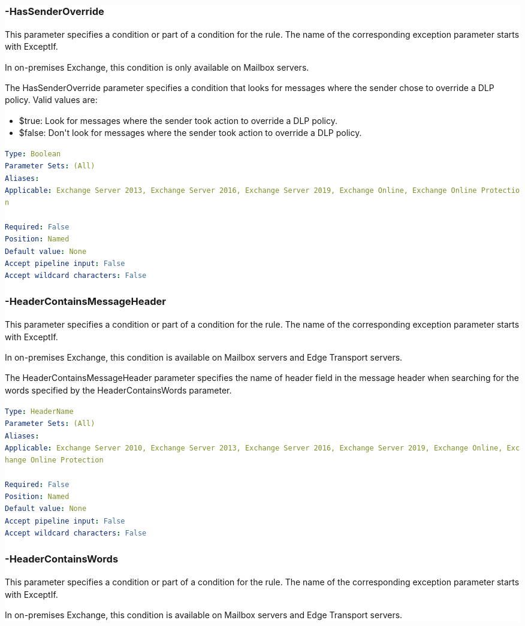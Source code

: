 ### -HasSenderOverride
This parameter specifies a condition or part of a condition for the rule. The name of the corresponding exception parameter starts with ExceptIf.

In on-premises Exchange, this condition is only available on Mailbox servers.

The HasSenderOverride parameter specifies a condition that looks for messages where the sender chose to override a DLP policy. Valid values are:

- $true: Look for messages where the sender took action to override a DLP policy.
- $false: Don't look for messages where the sender took action to override a DLP policy.

```yaml
Type: Boolean
Parameter Sets: (All)
Aliases:
Applicable: Exchange Server 2013, Exchange Server 2016, Exchange Server 2019, Exchange Online, Exchange Online Protection

Required: False
Position: Named
Default value: None
Accept pipeline input: False
Accept wildcard characters: False
```

### -HeaderContainsMessageHeader
This parameter specifies a condition or part of a condition for the rule. The name of the corresponding exception parameter starts with ExceptIf.

In on-premises Exchange, this condition is available on Mailbox servers and Edge Transport servers.

The HeaderContainsMessageHeader parameter specifies the name of header field in the message header when searching for the words specified by the HeaderContainsWords parameter.

```yaml
Type: HeaderName
Parameter Sets: (All)
Aliases:
Applicable: Exchange Server 2010, Exchange Server 2013, Exchange Server 2016, Exchange Server 2019, Exchange Online, Exchange Online Protection

Required: False
Position: Named
Default value: None
Accept pipeline input: False
Accept wildcard characters: False
```

### -HeaderContainsWords
This parameter specifies a condition or part of a condition for the rule. The name of the corresponding exception parameter starts with ExceptIf.

In on-premises Exchange, this condition is available on Mailbox servers and Edge Transport servers.

